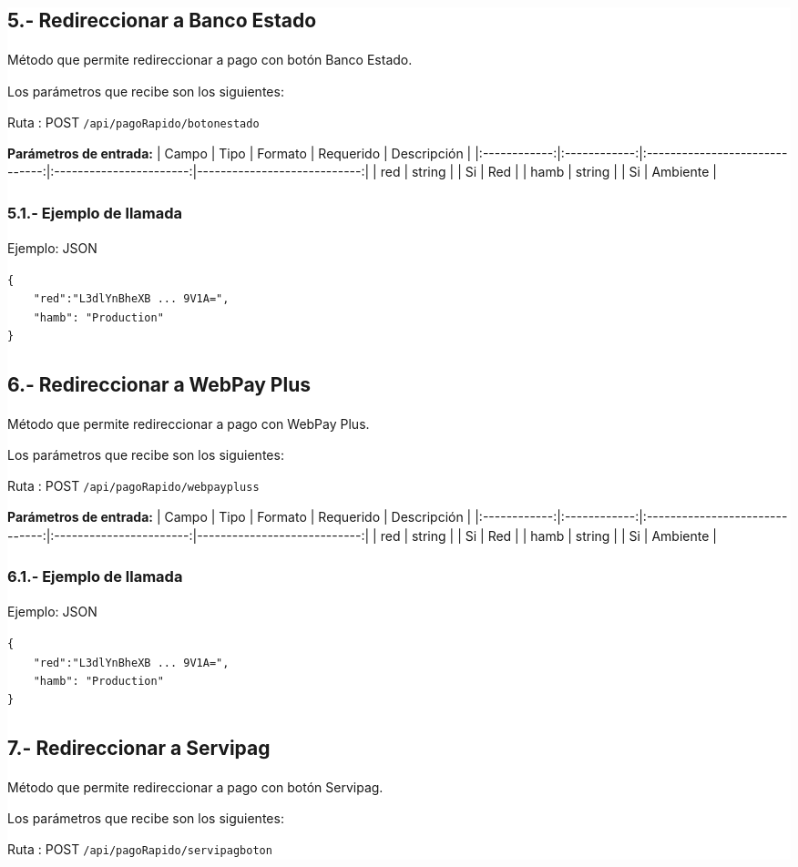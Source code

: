 ## 5.- Redireccionar a Banco Estado
Método que permite redireccionar a pago con botón Banco Estado.

Los parámetros que recibe son los siguientes:

Ruta : POST `/api/pagoRapido/botonestado`

**Parámetros de entrada:**
| Campo        |  Tipo        | Formato                        |     Requerido           |             Descripción     |
|:------------:|:------------:|:------------------------------:|:-----------------------:|----------------------------:|
| red          | string       |                                | Si                      | Red                         |
| hamb         | string       |                                | Si                      | Ambiente                    |

### 5.1.- Ejemplo de llamada

Ejemplo: JSON 

	{
        "red":"L3dlYnBheXB ... 9V1A=",
        "hamb": "Production"
	}

## 6.- Redireccionar a WebPay Plus
Método que permite redireccionar a pago con WebPay Plus.

Los parámetros que recibe son los siguientes:

Ruta : POST `/api/pagoRapido/webpaypluss`

**Parámetros de entrada:**
| Campo        |  Tipo        | Formato                        |     Requerido           |             Descripción     |
|:------------:|:------------:|:------------------------------:|:-----------------------:|----------------------------:|
| red          | string       |                                | Si                      | Red                         |
| hamb         | string       |                                | Si                      | Ambiente                    |

### 6.1.- Ejemplo de llamada

Ejemplo: JSON 

	{
        "red":"L3dlYnBheXB ... 9V1A=",
        "hamb": "Production"
	}

## 7.- Redireccionar a Servipag
Método que permite redireccionar a pago con botón Servipag.

Los parámetros que recibe son los siguientes:

Ruta : POST `/api/pagoRapido/servipagboton`
